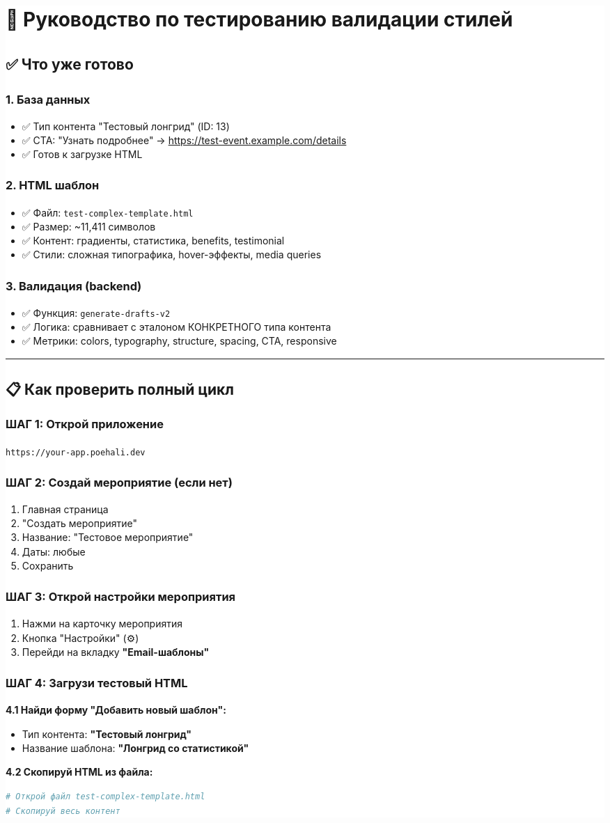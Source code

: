 # 🧪 Руководство по тестированию валидации стилей

## ✅ Что уже готово

### 1. База данных
- ✅ Тип контента "Тестовый лонгрид" (ID: 13)
- ✅ CTA: "Узнать подробнее" → https://test-event.example.com/details
- ✅ Готов к загрузке HTML

### 2. HTML шаблон
- ✅ Файл: `test-complex-template.html`
- ✅ Размер: ~11,411 символов
- ✅ Контент: градиенты, статистика, benefits, testimonial
- ✅ Стили: сложная типографика, hover-эффекты, media queries

### 3. Валидация (backend)
- ✅ Функция: `generate-drafts-v2`
- ✅ Логика: сравнивает с эталоном КОНКРЕТНОГО типа контента
- ✅ Метрики: colors, typography, structure, spacing, CTA, responsive

---

## 📋 Как проверить полный цикл

### **ШАГ 1: Открой приложение**
```
https://your-app.poehali.dev
```

### **ШАГ 2: Создай мероприятие (если нет)**
1. Главная страница
2. "Создать мероприятие"
3. Название: "Тестовое мероприятие"
4. Даты: любые
5. Сохранить

### **ШАГ 3: Открой настройки мероприятия**
1. Нажми на карточку мероприятия
2. Кнопка "Настройки" (⚙️)
3. Перейди на вкладку **"Email-шаблоны"**

### **ШАГ 4: Загрузи тестовый HTML**

**4.1 Найди форму "Добавить новый шаблон":**
- Тип контента: **"Тестовый лонгрид"**
- Название шаблона: **"Лонгрид со статистикой"**

**4.2 Скопируй HTML из файла:**
```bash
# Открой файл test-complex-template.html
# Скопируй весь контент
```
